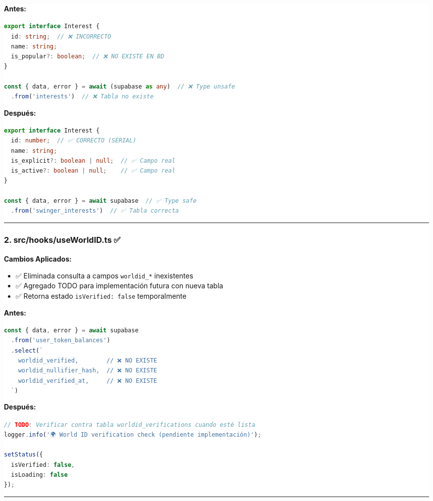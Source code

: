 **Antes:**
```typescript
export interface Interest {
  id: string;  // ❌ INCORRECTO
  name: string;
  is_popular?: boolean;  // ❌ NO EXISTE EN BD
}

const { data, error } = await (supabase as any)  // ❌ Type unsafe
  .from('interests')  // ❌ Tabla no existe
```

**Después:**
```typescript
export interface Interest {
  id: number;  // ✅ CORRECTO (SERIAL)
  name: string;
  is_explicit?: boolean | null;  // ✅ Campo real
  is_active?: boolean | null;    // ✅ Campo real
}

const { data, error } = await supabase  // ✅ Type safe
  .from('swinger_interests')  // ✅ Tabla correcta
```

---

### 2. **src/hooks/useWorldID.ts** ✅

**Cambios Aplicados:**
- ✅ Eliminada consulta a campos `worldid_*` inexistentes
- ✅ Agregado TODO para implementación futura con nueva tabla
- ✅ Retorna estado `isVerified: false` temporalmente

**Antes:**
```typescript
const { data, error } = await supabase
  .from('user_token_balances')
  .select(`
    worldid_verified,        // ❌ NO EXISTE
    worldid_nullifier_hash,  // ❌ NO EXISTE
    worldid_verified_at,     // ❌ NO EXISTE
  `)
```

**Después:**
```typescript
// TODO: Verificar contra tabla worldid_verifications cuando esté lista
logger.info('🌍 World ID verification check (pendiente implementación)');

setStatus({
  isVerified: false,
  isLoading: false
});
```

---
